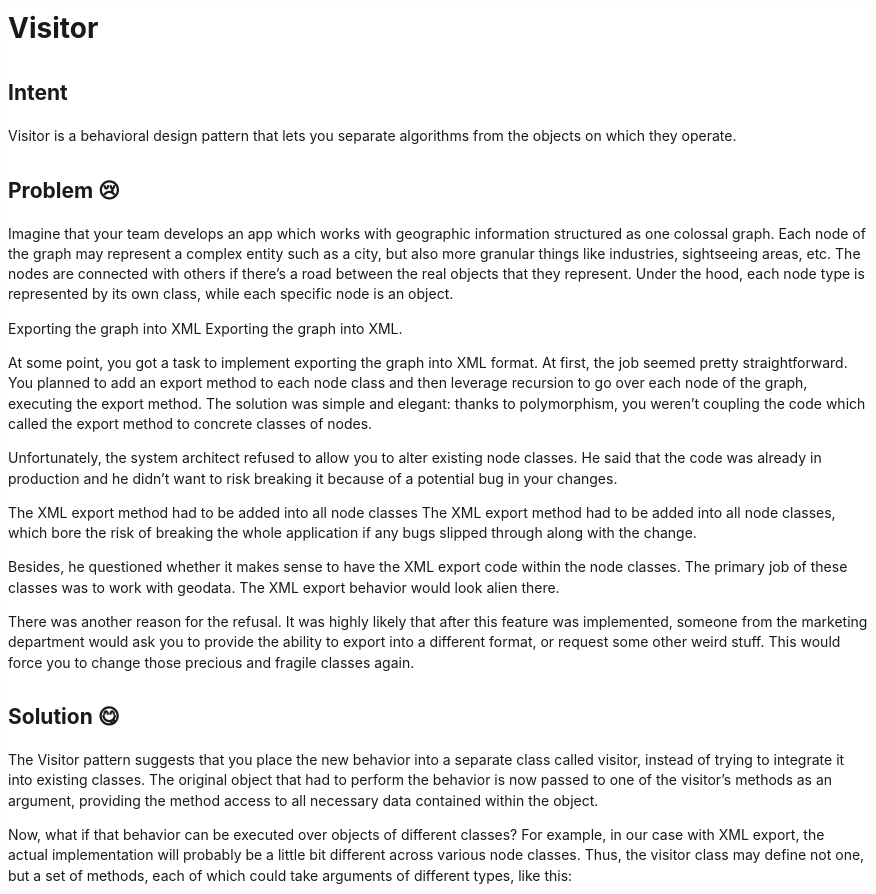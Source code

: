 # Visitor

## Intent

Visitor is a behavioral design pattern that lets you separate algorithms from the objects on which they operate.

## Problem 😢

Imagine that your team develops an app which works with geographic information structured as one colossal graph. Each node of the graph may represent a complex entity such as a city, but also more granular things like industries, sightseeing areas, etc. The nodes are connected with others if there’s a road between the real objects that they represent. Under the hood, each node type is represented by its own class, while each specific node is an object.

Exporting the graph into XML
Exporting the graph into XML.

At some point, you got a task to implement exporting the graph into XML format. At first, the job seemed pretty straightforward. You planned to add an export method to each node class and then leverage recursion to go over each node of the graph, executing the export method. The solution was simple and elegant: thanks to polymorphism, you weren’t coupling the code which called the export method to concrete classes of nodes.

Unfortunately, the system architect refused to allow you to alter existing node classes. He said that the code was already in production and he didn’t want to risk breaking it because of a potential bug in your changes.

The XML export method had to be added into all node classes
The XML export method had to be added into all node classes, which bore the risk of breaking the whole application if any bugs slipped through along with the change.

Besides, he questioned whether it makes sense to have the XML export code within the node classes. The primary job of these classes was to work with geodata. The XML export behavior would look alien there.

There was another reason for the refusal. It was highly likely that after this feature was implemented, someone from the marketing department would ask you to provide the ability to export into a different format, or request some other weird stuff. This would force you to change those precious and fragile classes again.

## Solution 😋

The Visitor pattern suggests that you place the new behavior into a separate class called visitor, instead of trying to integrate it into existing classes. The original object that had to perform the behavior is now passed to one of the visitor’s methods as an argument, providing the method access to all necessary data contained within the object.

Now, what if that behavior can be executed over objects of different classes? For example, in our case with XML export, the actual implementation will probably be a little bit different across various node classes. Thus, the visitor class may define not one, but a set of methods, each of which could take arguments of different types, like this:
